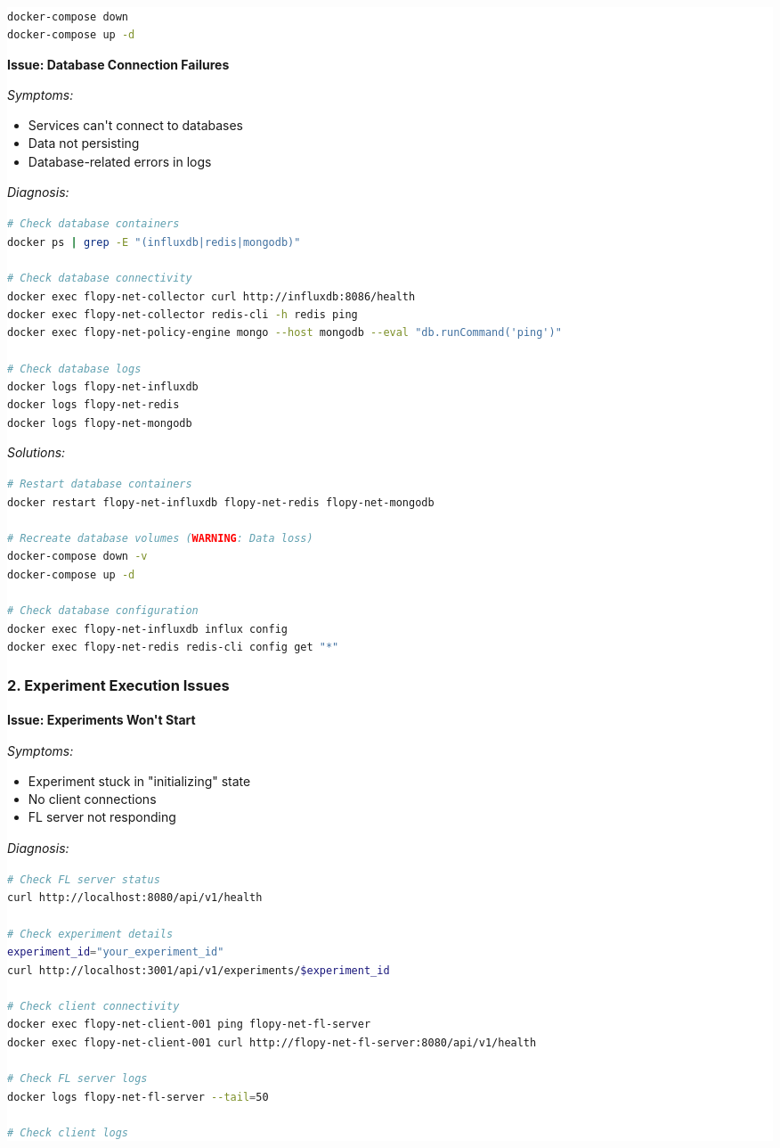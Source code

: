 ```bash
docker-compose down
docker-compose up -d
```

**Issue: Database Connection Failures**

*Symptoms:*
- Services can't connect to databases
- Data not persisting
- Database-related errors in logs

*Diagnosis:*
```bash
# Check database containers
docker ps | grep -E "(influxdb|redis|mongodb)"

# Check database connectivity
docker exec flopy-net-collector curl http://influxdb:8086/health
docker exec flopy-net-collector redis-cli -h redis ping
docker exec flopy-net-policy-engine mongo --host mongodb --eval "db.runCommand('ping')"

# Check database logs
docker logs flopy-net-influxdb
docker logs flopy-net-redis
docker logs flopy-net-mongodb
```

*Solutions:*
```bash
# Restart database containers
docker restart flopy-net-influxdb flopy-net-redis flopy-net-mongodb

# Recreate database volumes (WARNING: Data loss)
docker-compose down -v
docker-compose up -d

# Check database configuration
docker exec flopy-net-influxdb influx config
docker exec flopy-net-redis redis-cli config get "*"
```

### 2. Experiment Execution Issues

**Issue: Experiments Won't Start**

*Symptoms:*
- Experiment stuck in "initializing" state
- No client connections
- FL server not responding

*Diagnosis:*
```bash
# Check FL server status
curl http://localhost:8080/api/v1/health

# Check experiment details
experiment_id="your_experiment_id"
curl http://localhost:3001/api/v1/experiments/$experiment_id

# Check client connectivity
docker exec flopy-net-client-001 ping flopy-net-fl-server
docker exec flopy-net-client-001 curl http://flopy-net-fl-server:8080/api/v1/health

# Check FL server logs
docker logs flopy-net-fl-server --tail=50

# Check client logs
```